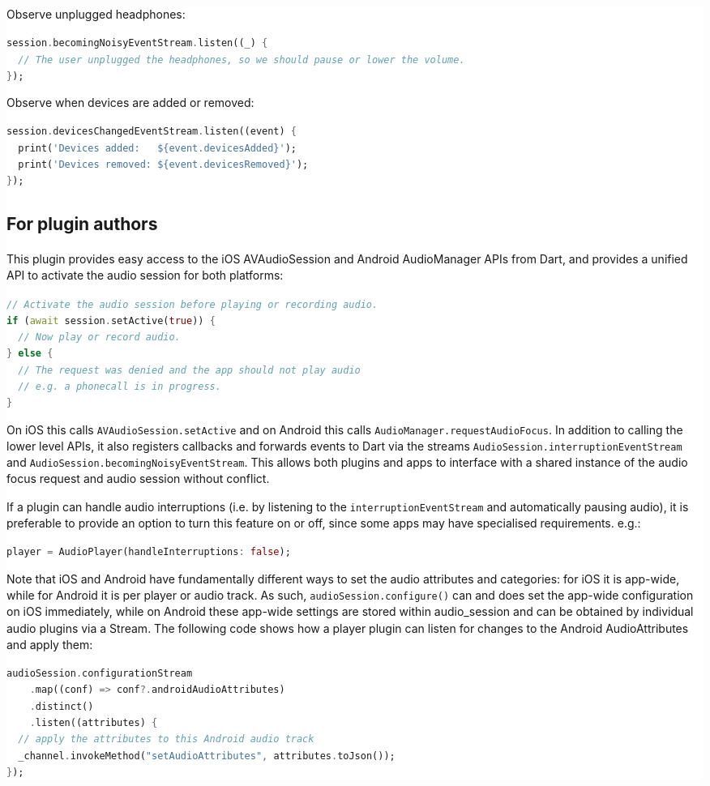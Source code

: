 Observe unplugged headphones:

```dart
session.becomingNoisyEventStream.listen((_) {
  // The user unplugged the headphones, so we should pause or lower the volume.
});
```

Observe when devices are added or removed:

```dart
session.devicesChangedEventStream.listen((event) {
  print('Devices added:   ${event.devicesAdded}');
  print('Devices removed: ${event.devicesRemoved}');
});
```

## For plugin authors

This plugin provides easy access to the iOS AVAudioSession and Android AudioManager APIs from Dart, and provides a unified API to activate the audio session for both platforms:

```dart
// Activate the audio session before playing or recording audio.
if (await session.setActive(true)) {
  // Now play or record audio.
} else {
  // The request was denied and the app should not play audio
  // e.g. a phonecall is in progress.
}
```

On iOS this calls `AVAudioSession.setActive` and on Android this calls `AudioManager.requestAudioFocus`. In addition to calling the lower level APIs, it also registers callbacks and forwards events to Dart via the streams `AudioSession.interruptionEventStream` and `AudioSession.becomingNoisyEventStream`. This allows both plugins and apps to interface with a shared instance of the audio focus request and audio session without conflict.

If a plugin can handle audio interruptions (i.e. by listening to the `interruptionEventStream` and automatically pausing audio), it is preferable to provide an option to turn this feature on or off, since some apps may have specialised requirements. e.g.:

```dart
player = AudioPlayer(handleInterruptions: false);
```

Note that iOS and Android have fundamentally different ways to set the audio attributes and categories: for iOS it is app-wide, while for Android it is per player or audio track. As such, `audioSession.configure()` can and does set the app-wide configuration on iOS immediately, while on Android these app-wide settings are stored within audio_session and can be obtained by individual audio plugins via a Stream. The following code shows how a player plugin can listen for changes to the Android AudioAttributes and apply them:

```dart
audioSession.configurationStream
    .map((conf) => conf?.androidAudioAttributes)
    .distinct()
    .listen((attributes) {
  // apply the attributes to this Android audio track
  _channel.invokeMethod("setAudioAttributes", attributes.toJson());
});
```
